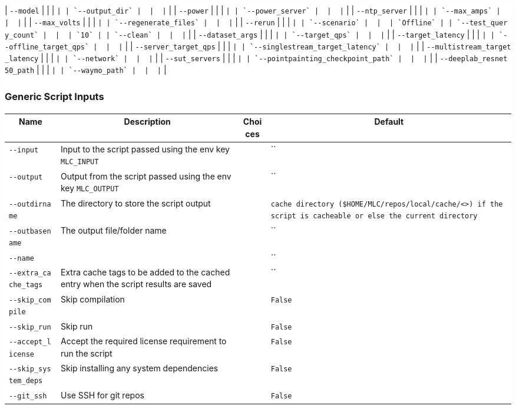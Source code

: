 | `--model` |  |  | `` |
| `--output_dir` |  |  | `` |
| `--power` |  |  | `` |
| `--power_server` |  |  | `` |
| `--ntp_server` |  |  | `` |
| `--max_amps` |  |  | `` |
| `--max_volts` |  |  | `` |
| `--regenerate_files` |  |  | `` |
| `--rerun` |  |  | `` |
| `--scenario` |  |  | `Offline` |
| `--test_query_count` |  |  | `10` |
| `--clean` |  |  | `` |
| `--dataset_args` |  |  | `` |
| `--target_qps` |  |  | `` |
| `--target_latency` |  |  | `` |
| `--offline_target_qps` |  |  | `` |
| `--server_target_qps` |  |  | `` |
| `--singlestream_target_latency` |  |  | `` |
| `--multistream_target_latency` |  |  | `` |
| `--network` |  |  | `` |
| `--sut_servers` |  |  | `` |
| `--pointpainting_checkpoint_path` |  |  | `` |
| `--deeplab_resnet50_path` |  |  | `` |
| `--waymo_path` |  |  | `` |
### Generic Script Inputs

| Name | Description | Choices | Default |
|------|-------------|---------|------|
| `--input` | Input to the script passed using the env key `MLC_INPUT` |  | `` |
| `--output` | Output from the script passed using the env key `MLC_OUTPUT` |  | `` |
| `--outdirname` | The directory to store the script output |  | `cache directory ($HOME/MLC/repos/local/cache/<>) if the script is cacheable or else the current directory` |
| `--outbasename` | The output file/folder name |  | `` |
| `--name` |  |  | `` |
| `--extra_cache_tags` | Extra cache tags to be added to the cached entry when the script results are saved |  | `` |
| `--skip_compile` | Skip compilation |  | `False` |
| `--skip_run` | Skip run |  | `False` |
| `--accept_license` | Accept the required license requirement to run the script |  | `False` |
| `--skip_system_deps` | Skip installing any system dependencies |  | `False` |
| `--git_ssh` | Use SSH for git repos |  | `False` |